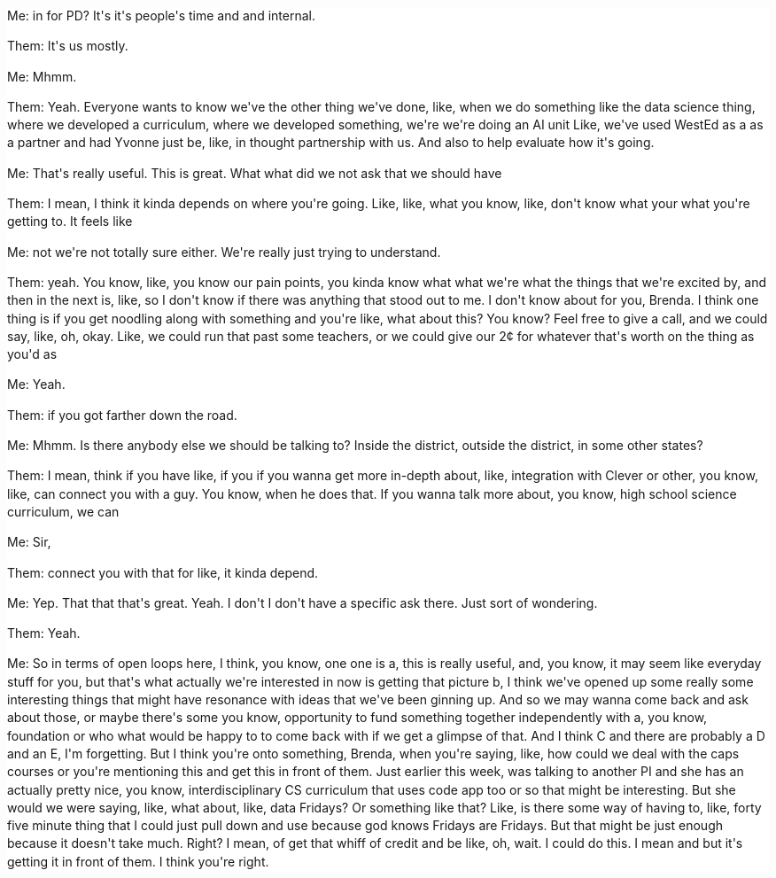Me: in for PD? It's it's people's time and and internal.

Them: It's us mostly.

Me: Mhmm.

Them: Yeah. Everyone wants to know we've the other thing we've done, like, when we do something like the data science thing, where we developed a curriculum, where we developed something, we're we're doing an AI unit Like, we've used WestEd as a as a partner and had Yvonne just be, like, in thought partnership with us. And also to help evaluate how it's going.

Me: That's really useful. This is great. What what did we not ask that we should have

Them: I mean, I think it kinda depends on where you're going. Like, like, what you know, like, don't know what your what you're getting to. It feels like

Me: not we're not totally sure either. We're really just trying to understand.

Them: yeah. You know, like, you know our pain points, you kinda know what what we're what the things that we're excited by, and then in the next is, like, so I don't know if there was anything that stood out to me. I don't know about for you, Brenda. I think one thing is if you get noodling along with something and you're like, what about this? You know? Feel free to give a call, and we could say, like, oh, okay. Like, we could run that past some teachers, or we could give our 2¢ for whatever that's worth on the thing as you'd as

Me: Yeah.

Them: if you got farther down the road.

Me: Mhmm. Is there anybody else we should be talking to? Inside the district, outside the district, in some other states?

Them: I mean, think if you have like, if you if you wanna get more in\-depth about, like, integration with Clever or other, you know, like, can connect you with a guy. You know, when he does that. If you wanna talk more about, you know, high school science curriculum, we can

Me: Sir,

Them: connect you with that for like, it kinda depend.

Me: Yep. That that that's great. Yeah. I don't I don't have a specific ask there. Just sort of wondering.

Them: Yeah.

Me: So in terms of open loops here, I think, you know, one one is a, this is really useful, and, you know, it may seem like everyday stuff for you, but that's what actually we're interested in now is getting that picture b, I think we've opened up some really some interesting things that might have resonance with ideas that we've been ginning up. And so we may wanna come back and ask about those, or maybe there's some you know, opportunity to fund something together independently with a, you know, foundation or who what would be happy to to come back with if we get a glimpse of that. And I think C and there are probably a D and an E, I'm forgetting. But I think you're onto something, Brenda, when you're saying, like, how could we deal with the caps courses or you're mentioning this and get this in front of them. Just earlier this week, was talking to another PI and she has an actually pretty nice, you know, interdisciplinary CS curriculum that uses code app too or so that might be interesting. But she would we were saying, like, what about, like, data Fridays? Or something like that? Like, is there some way of having to, like, forty five minute thing that I could just pull down and use because god knows Fridays are Fridays. But that might be just enough because it doesn't take much. Right? I mean, of get that whiff of credit and be like, oh, wait. I could do this. I mean and but it's getting it in front of them. I think you're right.
